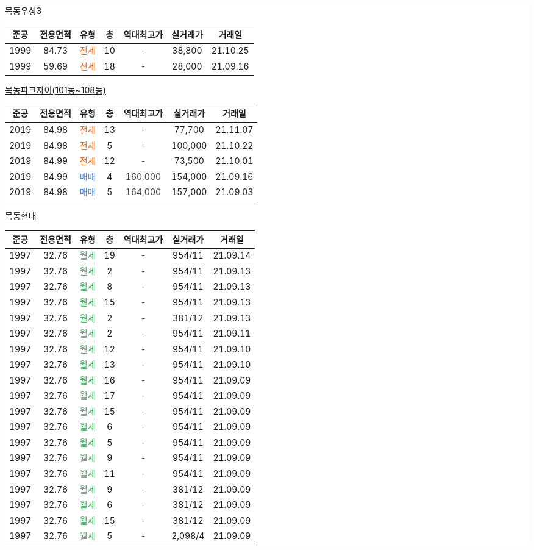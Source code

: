 [목동우성3](https://search.naver.com/search.naver?query=%EB%AA%A9%EB%8F%99%EC%9A%B0%EC%84%B13)

|준공|전용면적|유형|층|역대최고가|실거래가|거래일|
|:---:|:---:|:---:|:---:|:---:|:---:|:---:|
|1999|84.73|<span style="color:#FF5A00">전세</span>|10|<span style="color:#444444">-</span>|38,800|21.10.25|
|1999|59.69|<span style="color:#FF5A00">전세</span>|18|<span style="color:#444444">-</span>|28,000|21.09.16|

[목동파크자이(101동~108동)](https://search.naver.com/search.naver?query=%EB%AA%A9%EB%8F%99%ED%8C%8C%ED%81%AC%EC%9E%90%EC%9D%B4%28101%EB%8F%99%7E108%EB%8F%99%29)

|준공|전용면적|유형|층|역대최고가|실거래가|거래일|
|:---:|:---:|:---:|:---:|:---:|:---:|:---:|
|2019|84.98|<span style="color:#FF5A00">전세</span>|13|<span style="color:#444444">-</span>|77,700|21.11.07|
|2019|84.98|<span style="color:#FF5A00">전세</span>|5|<span style="color:#444444">-</span>|100,000|21.10.22|
|2019|84.99|<span style="color:#FF5A00">전세</span>|12|<span style="color:#444444">-</span>|73,500|21.10.01|
|2019|84.99|<span style="color:#4285F3">매매</span>|4|<span style="color:#444444">160,000</span>|154,000|21.09.16|
|2019|84.98|<span style="color:#4285F3">매매</span>|5|<span style="color:#444444">164,000</span>|157,000|21.09.03|

[목동현대](https://search.naver.com/search.naver?query=%EB%AA%A9%EB%8F%99%ED%98%84%EB%8C%80)

|준공|전용면적|유형|층|역대최고가|실거래가|거래일|
|:---:|:---:|:---:|:---:|:---:|:---:|:---:|
|1997|32.76|<span style="color:#34A853">월세</span>|19|<span style="color:#444444">-</span>|954/11|21.09.14|
|1997|32.76|<span style="color:#34A853">월세</span>|2|<span style="color:#444444">-</span>|954/11|21.09.13|
|1997|32.76|<span style="color:#34A853">월세</span>|8|<span style="color:#444444">-</span>|954/11|21.09.13|
|1997|32.76|<span style="color:#34A853">월세</span>|15|<span style="color:#444444">-</span>|954/11|21.09.13|
|1997|32.76|<span style="color:#34A853">월세</span>|2|<span style="color:#444444">-</span>|381/12|21.09.13|
|1997|32.76|<span style="color:#34A853">월세</span>|2|<span style="color:#444444">-</span>|954/11|21.09.11|
|1997|32.76|<span style="color:#34A853">월세</span>|12|<span style="color:#444444">-</span>|954/11|21.09.10|
|1997|32.76|<span style="color:#34A853">월세</span>|13|<span style="color:#444444">-</span>|954/11|21.09.10|
|1997|32.76|<span style="color:#34A853">월세</span>|16|<span style="color:#444444">-</span>|954/11|21.09.09|
|1997|32.76|<span style="color:#34A853">월세</span>|17|<span style="color:#444444">-</span>|954/11|21.09.09|
|1997|32.76|<span style="color:#34A853">월세</span>|15|<span style="color:#444444">-</span>|954/11|21.09.09|
|1997|32.76|<span style="color:#34A853">월세</span>|6|<span style="color:#444444">-</span>|954/11|21.09.09|
|1997|32.76|<span style="color:#34A853">월세</span>|5|<span style="color:#444444">-</span>|954/11|21.09.09|
|1997|32.76|<span style="color:#34A853">월세</span>|9|<span style="color:#444444">-</span>|954/11|21.09.09|
|1997|32.76|<span style="color:#34A853">월세</span>|11|<span style="color:#444444">-</span>|954/11|21.09.09|
|1997|32.76|<span style="color:#34A853">월세</span>|9|<span style="color:#444444">-</span>|381/12|21.09.09|
|1997|32.76|<span style="color:#34A853">월세</span>|6|<span style="color:#444444">-</span>|381/12|21.09.09|
|1997|32.76|<span style="color:#34A853">월세</span>|15|<span style="color:#444444">-</span>|381/12|21.09.09|
|1997|32.76|<span style="color:#34A853">월세</span>|5|<span style="color:#444444">-</span>|2,098/4|21.09.09|
